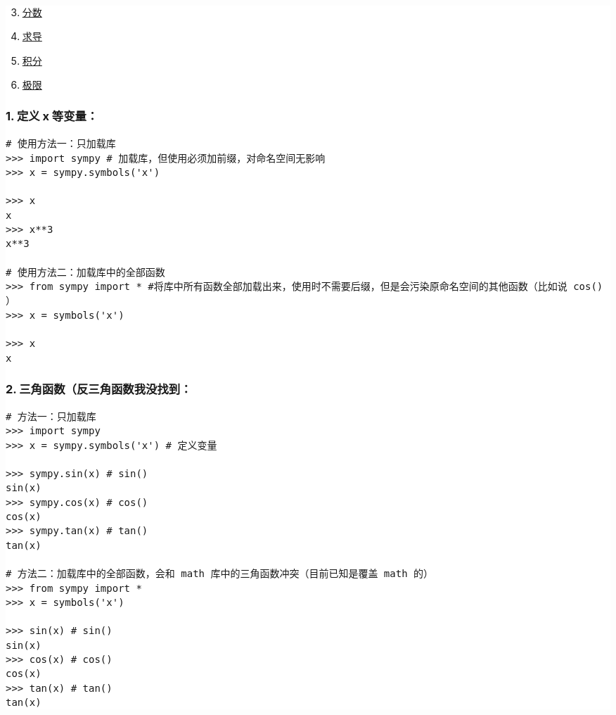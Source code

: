 3. <a href="#ra">分数</a>

4. <a href="#diff">求导</a>

5. <a href="#inte">积分</a>

6. <a href="#limit">极限</a>

### 1. <a name="defx">定义 x 等变量</a>：  
<pre>
# 使用方法一：只加载库
>>> import sympy # 加载库，但使用必须加前缀，对命名空间无影响
>>> x = sympy.symbols('x')

>>> x
x
>>> x**3
x**3

# 使用方法二：加载库中的全部函数
>>> from sympy import * #将库中所有函数全部加载出来，使用时不需要后缀，但是会污染原命名空间的其他函数（比如说 cos() ）
>>> x = symbols('x')

>>> x
x
</pre>

### 2. <a name="tri">三角函数（反三角函数我没找到</a>：  
<pre>
# 方法一：只加载库
>>> import sympy
>>> x = sympy.symbols('x') # 定义变量

>>> sympy.sin(x) # sin()
sin(x)
>>> sympy.cos(x) # cos()
cos(x)
>>> sympy.tan(x) # tan()
tan(x)

# 方法二：加载库中的全部函数，会和 math 库中的三角函数冲突（目前已知是覆盖 math 的）
>>> from sympy import *
>>> x = symbols('x')

>>> sin(x) # sin()
sin(x)
>>> cos(x) # cos()
cos(x)
>>> tan(x) # tan()
tan(x)
</pre>
